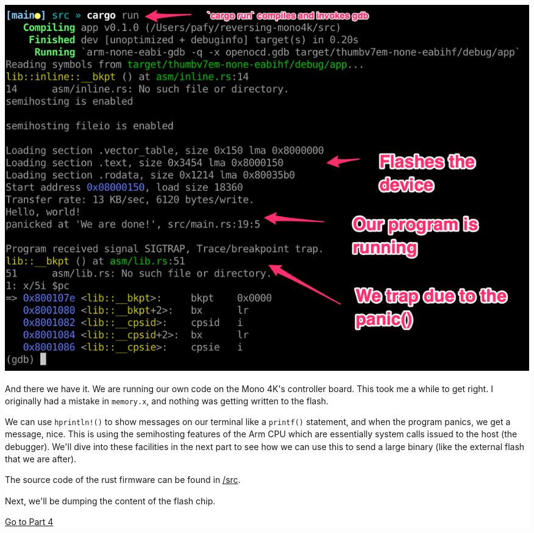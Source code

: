 ![cargo_run](cargo_run.png)

And there we have it. We are running our own code on the Mono 4K's controller
board. This took me a while to get right. I originally had a mistake in
`memory.x`, and nothing was getting written to the flash.

We can use `hprintln!()` to show messages on our terminal like a `printf()`
statement, and when the program panics, we get a message, nice. This is using
the semihosting features of the Arm CPU which are essentially system calls
issued to the host (the debugger). We'll dive into these facilities in the next
part to see how we can use this to send a large binary (like the external
flash that we are after).

The source code of the rust firmware can be found in [/src](/src).

Next, we'll be dumping the content of the flash chip.

[Go to Part 4](../part4/README.md)
